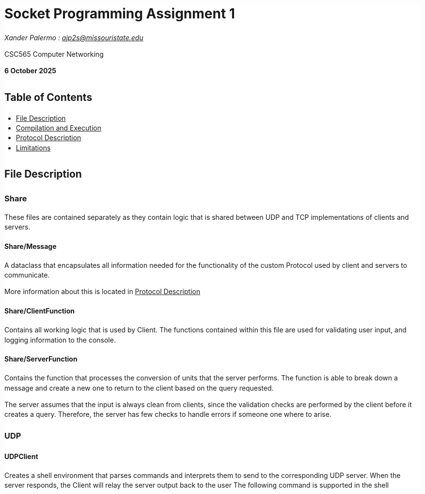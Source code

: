 # Socket Programming Assignment 1
*Xander Palermo : ajp2s@missouristate.edu*

CSC565 Computer Networking

__6 October 2025__


## Table of Contents
- [File Description](#file-description)
- [Compilation and Execution](#compilation-and-execution)
- [Protocol Description](#protocol-description)
- [Limitations](#limitations)

## File Description

### Share
 
These files are contained separately as they contain logic that is shared between UDP and
TCP implementations of clients and servers.

#### Share/Message

A dataclass that encapsulates all information needed for the functionality of the custom Protocol used by client and servers to communicate.

More information about this is located in [Protocol Description](#protocol-description)

#### Share/ClientFunction

Contains all working logic that is used by Client.
The functions contained within this file are used for validating user input, and logging information to the console.

#### Share/ServerFunction

Contains the function that processes the conversion of units that the server performs.
The function is able to break down a message and create a new one to return to the client based on the query requested.

The server assumes that the input is always clean from clients, since the 
validation checks are performed by the client before it creates a query. Therefore, the server has few checks to handle errors if someone one where to arise.

### UDP 

#### UDPClient

Creates a shell environment that parses commands and interprets them to send to the corresponding UDP server.
When the server responds, the Client will relay the server output back to the user
The following command is supported in the shell
